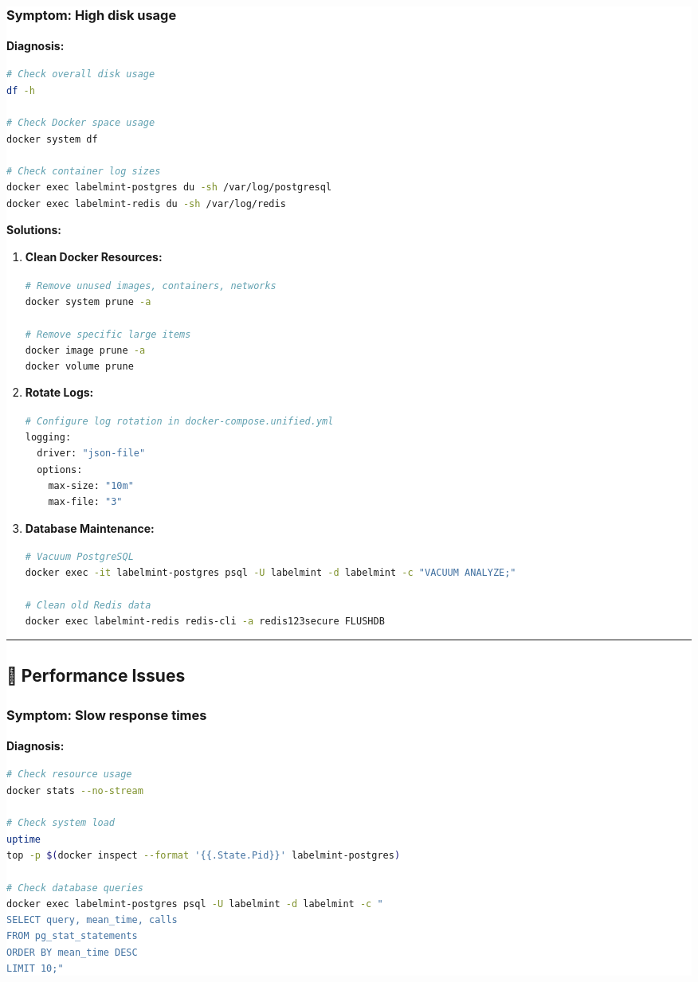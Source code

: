 ### Symptom: High disk usage

**Diagnosis:**
```bash
# Check overall disk usage
df -h

# Check Docker space usage
docker system df

# Check container log sizes
docker exec labelmint-postgres du -sh /var/log/postgresql
docker exec labelmint-redis du -sh /var/log/redis
```

**Solutions:**
1. **Clean Docker Resources:**
   ```bash
   # Remove unused images, containers, networks
   docker system prune -a

   # Remove specific large items
   docker image prune -a
   docker volume prune
   ```

2. **Rotate Logs:**
   ```bash
   # Configure log rotation in docker-compose.unified.yml
   logging:
     driver: "json-file"
     options:
       max-size: "10m"
       max-file: "3"
   ```

3. **Database Maintenance:**
   ```bash
   # Vacuum PostgreSQL
   docker exec -it labelmint-postgres psql -U labelmint -d labelmint -c "VACUUM ANALYZE;"

   # Clean old Redis data
   docker exec labelmint-redis redis-cli -a redis123secure FLUSHDB
   ```

---

## 🔧 Performance Issues

### Symptom: Slow response times

**Diagnosis:**
```bash
# Check resource usage
docker stats --no-stream

# Check system load
uptime
top -p $(docker inspect --format '{{.State.Pid}}' labelmint-postgres)

# Check database queries
docker exec labelmint-postgres psql -U labelmint -d labelmint -c "
SELECT query, mean_time, calls
FROM pg_stat_statements
ORDER BY mean_time DESC
LIMIT 10;"
```